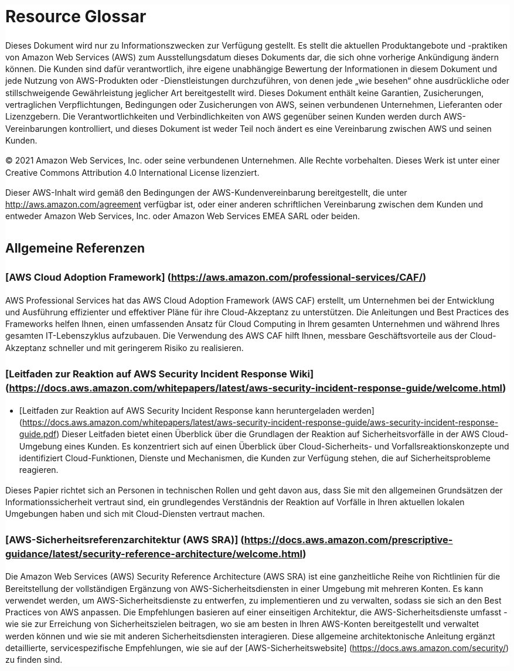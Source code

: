 # Resource Glossar
Dieses Dokument wird nur zu Informationszwecken zur Verfügung gestellt. Es stellt die aktuellen Produktangebote und -praktiken von Amazon Web Services (AWS) zum Ausstellungsdatum dieses Dokuments dar, die sich ohne vorherige Ankündigung ändern können. Die Kunden sind dafür verantwortlich, ihre eigene unabhängige Bewertung der Informationen in diesem Dokument und jede Nutzung von AWS-Produkten oder -Dienstleistungen durchzuführen, von denen jede „wie besehen“ ohne ausdrückliche oder stillschweigende Gewährleistung jeglicher Art bereitgestellt wird. Dieses Dokument enthält keine Garantien, Zusicherungen, vertraglichen Verpflichtungen, Bedingungen oder Zusicherungen von AWS, seinen verbundenen Unternehmen, Lieferanten oder Lizenzgebern. Die Verantwortlichkeiten und Verbindlichkeiten von AWS gegenüber seinen Kunden werden durch AWS-Vereinbarungen kontrolliert, und dieses Dokument ist weder Teil noch ändert es eine Vereinbarung zwischen AWS und seinen Kunden.

© 2021 Amazon Web Services, Inc. oder seine verbundenen Unternehmen. Alle Rechte vorbehalten. Dieses Werk ist unter einer Creative Commons Attribution 4.0 International License lizenziert.

Dieser AWS-Inhalt wird gemäß den Bedingungen der AWS-Kundenvereinbarung bereitgestellt, die unter http://aws.amazon.com/agreement verfügbar ist, oder einer anderen schriftlichen Vereinbarung zwischen dem Kunden und entweder Amazon Web Services, Inc. oder Amazon Web Services EMEA SARL oder beiden.

## Allgemeine Referenzen
### [AWS Cloud Adoption Framework] (https://aws.amazon.com/professional-services/CAF/)
AWS Professional Services hat das AWS Cloud Adoption Framework (AWS CAF) erstellt, um Unternehmen bei der Entwicklung und Ausführung effizienter und effektiver Pläne für ihre Cloud-Akzeptanz zu unterstützen. Die Anleitungen und Best Practices des Frameworks helfen Ihnen, einen umfassenden Ansatz für Cloud Computing in Ihrem gesamten Unternehmen und während Ihres gesamten IT-Lebenszyklus aufzubauen. Die Verwendung des AWS CAF hilft Ihnen, messbare Geschäftsvorteile aus der Cloud-Akzeptanz schneller und mit geringerem Risiko zu realisieren.
### [Leitfaden zur Reaktion auf AWS Security Incident Response Wiki] (https://docs.aws.amazon.com/whitepapers/latest/aws-security-incident-response-guide/welcome.html)
- [Leitfaden zur Reaktion auf AWS Security Incident Response kann heruntergeladen werden] (https://docs.aws.amazon.com/whitepapers/latest/aws-security-incident-response-guide/aws-security-incident-response-guide.pdf)
Dieser Leitfaden bietet einen Überblick über die Grundlagen der Reaktion auf Sicherheitsvorfälle in der AWS Cloud-Umgebung eines Kunden. Es konzentriert sich auf einen Überblick über Cloud-Sicherheits- und Vorfallsreaktionskonzepte und identifiziert Cloud-Funktionen, Dienste und Mechanismen, die Kunden zur Verfügung stehen, die auf Sicherheitsprobleme reagieren.

Dieses Papier richtet sich an Personen in technischen Rollen und geht davon aus, dass Sie mit den allgemeinen Grundsätzen der Informationssicherheit vertraut sind, ein grundlegendes Verständnis der Reaktion auf Vorfälle in Ihren aktuellen lokalen Umgebungen haben und sich mit Cloud-Diensten vertraut machen.
### [AWS-Sicherheitsreferenzarchitektur (AWS SRA)] (https://docs.aws.amazon.com/prescriptive-guidance/latest/security-reference-architecture/welcome.html)
Die Amazon Web Services (AWS) Security Reference Architecture (AWS SRA) ist eine ganzheitliche Reihe von Richtlinien für die Bereitstellung der vollständigen Ergänzung von AWS-Sicherheitsdiensten in einer Umgebung mit mehreren Konten. Es kann verwendet werden, um AWS-Sicherheitsdienste zu entwerfen, zu implementieren und zu verwalten, sodass sie sich an den Best Practices von AWS anpassen. Die Empfehlungen basieren auf einer einseitigen Architektur, die AWS-Sicherheitsdienste umfasst - wie sie zur Erreichung von Sicherheitszielen beitragen, wo sie am besten in Ihren AWS-Konten bereitgestellt und verwaltet werden können und wie sie mit anderen Sicherheitsdiensten interagieren. Diese allgemeine architektonische Anleitung ergänzt detaillierte, servicespezifische Empfehlungen, wie sie auf der [AWS-Sicherheitswebsite] (https://docs.aws.amazon.com/security/) zu finden sind.
